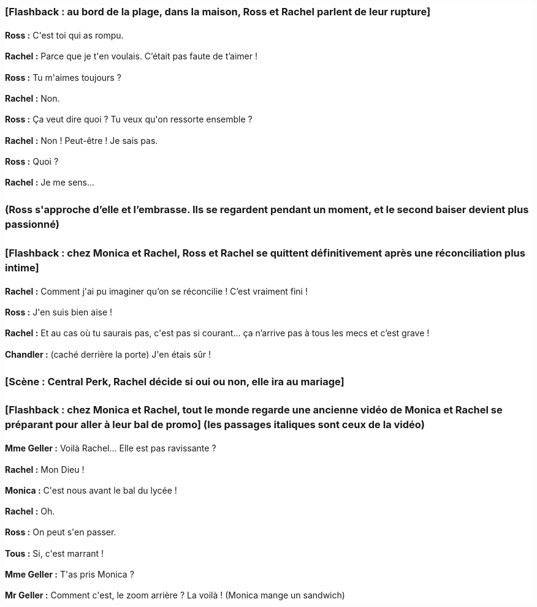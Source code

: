 ### [Flashback : au bord de la plage, dans la maison, Ross et Rachel parlent de leur rupture]

**Ross :** C'est toi qui as rompu.

**Rachel :** Parce que je t'en voulais. C’était pas faute de t’aimer !

**Ross :** Tu m'aimes toujours ?

**Rachel :** Non.

**Ross :** Ça veut dire quoi ? Tu veux qu'on ressorte ensemble ?

**Rachel :** Non ! Peut-être ! Je sais pas.

**Ross :** Quoi ?

**Rachel :** Je me sens...

### (Ross s'approche d’elle et l’embrasse. Ils se regardent pendant un moment, et le second baiser devient plus passionné)

### [Flashback : chez Monica et Rachel, Ross et Rachel se quittent définitivement après une réconciliation plus intime]

**Rachel :** Comment j'ai pu imaginer qu’on se réconcilie ! C’est vraiment fini !

**Ross :** J'en suis bien aise !

**Rachel :** Et au cas où tu saurais pas, c'est pas si courant... ça n’arrive pas à tous les mecs et c’est grave !

**Chandler :** (caché derrière la porte) J'en étais sûr !

### [Scène : Central Perk, Rachel décide si oui ou non, elle ira au mariage]

### [Flashback : chez Monica et Rachel, tout le monde regarde une ancienne vidéo de Monica et Rachel se préparant pour aller à leur bal de promo] (les passages italiques sont ceux de la vidéo)

**Mme Geller :** Voilà Rachel... Elle est pas ravissante ?

**Rachel :** Mon Dieu !

**Monica :** C'est nous avant le bal du lycée !

**Rachel :** Oh.

**Ross :** On peut s'en passer.

**Tous :** Si, c'est marrant !

**Mme Geller :** T'as pris Monica ?

**Mr Geller :** Comment c'est, le zoom arrière ? La voilà ! (Monica mange un sandwich)
